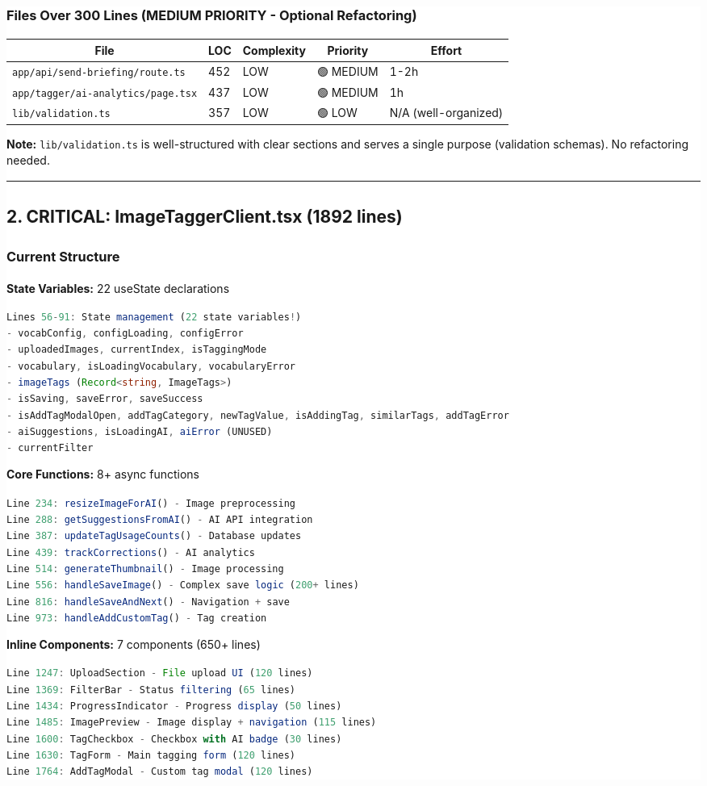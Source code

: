 
### Files Over 300 Lines (MEDIUM PRIORITY - Optional Refactoring)

| File | LOC | Complexity | Priority | Effort |
|------|-----|------------|----------|--------|
| `app/api/send-briefing/route.ts` | 452 | LOW | 🟢 MEDIUM | 1-2h |
| `app/tagger/ai-analytics/page.tsx` | 437 | LOW | 🟢 MEDIUM | 1h |
| `lib/validation.ts` | 357 | LOW | 🟢 LOW | N/A (well-organized) |

**Note:** `lib/validation.ts` is well-structured with clear sections and serves a single purpose (validation schemas). No refactoring needed.

---

## 2. CRITICAL: ImageTaggerClient.tsx (1892 lines)

### Current Structure

**State Variables:** 22 useState declarations
```typescript
Lines 56-91: State management (22 state variables!)
- vocabConfig, configLoading, configError
- uploadedImages, currentIndex, isTaggingMode
- vocabulary, isLoadingVocabulary, vocabularyError
- imageTags (Record<string, ImageTags>)
- isSaving, saveError, saveSuccess
- isAddTagModalOpen, addTagCategory, newTagValue, isAddingTag, similarTags, addTagError
- aiSuggestions, isLoadingAI, aiError (UNUSED)
- currentFilter
```

**Core Functions:** 8+ async functions
```typescript
Line 234: resizeImageForAI() - Image preprocessing
Line 288: getSuggestionsFromAI() - AI API integration
Line 387: updateTagUsageCounts() - Database updates
Line 439: trackCorrections() - AI analytics
Line 514: generateThumbnail() - Image processing
Line 556: handleSaveImage() - Complex save logic (200+ lines)
Line 816: handleSaveAndNext() - Navigation + save
Line 973: handleAddCustomTag() - Tag creation
```

**Inline Components:** 7 components (650+ lines)
```typescript
Line 1247: UploadSection - File upload UI (120 lines)
Line 1369: FilterBar - Status filtering (65 lines)
Line 1434: ProgressIndicator - Progress display (50 lines)
Line 1485: ImagePreview - Image display + navigation (115 lines)
Line 1600: TagCheckbox - Checkbox with AI badge (30 lines)
Line 1630: TagForm - Main tagging form (120 lines)
Line 1764: AddTagModal - Custom tag modal (120 lines)
```
